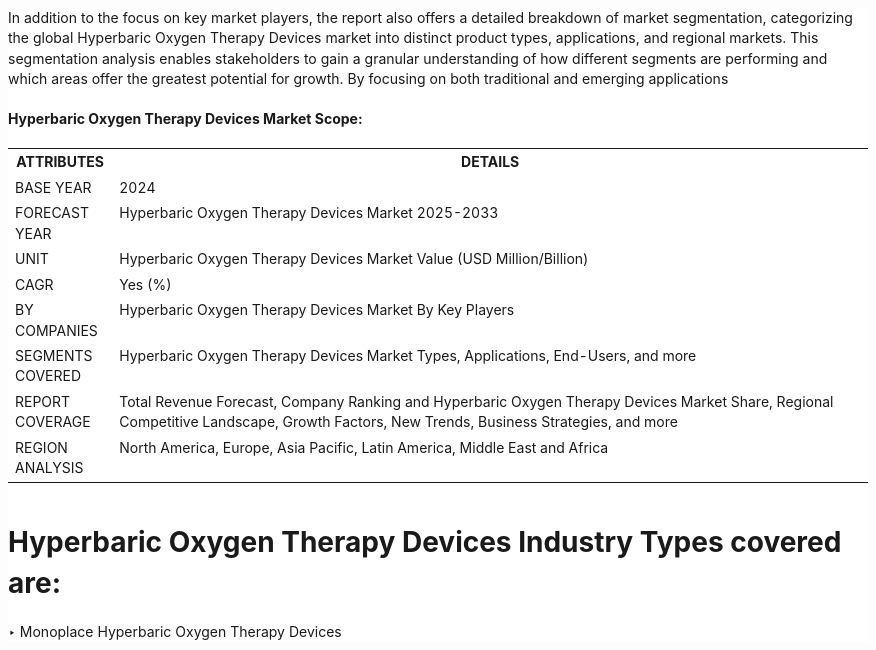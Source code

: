 In addition to the focus on key market players, the report also offers a detailed breakdown of market segmentation, categorizing the global Hyperbaric Oxygen Therapy Devices market into distinct product types, applications, and regional markets. This segmentation analysis enables stakeholders to gain a granular understanding of how different segments are performing and which areas offer the greatest potential for growth. By focusing on both traditional and emerging applications

<h4>Hyperbaric Oxygen Therapy Devices Market Scope:</h4>
<table>
<tr>
<th>ATTRIBUTES</th>
<th>DETAILS</th>
</tr>
<tr>
<td>BASE YEAR</td>
<td>2024</td>
</tr>
<tr>
<td>FORECAST YEAR</td>
<td>Hyperbaric Oxygen Therapy Devices Market 2025-2033</td>
</tr>
<tr>
<td>UNIT</td>
<td>Hyperbaric Oxygen Therapy Devices Market Value (USD Million/Billion)</td>
<tr>
<td>CAGR</td>
<td>Yes (%)</td>
</tr>
</tr>
<tr>
<td>BY COMPANIES</td>
<td>Hyperbaric Oxygen Therapy Devices Market By Key Players</td>
</tr>
<tr>
<td>SEGMENTS COVERED</td>
<td>Hyperbaric Oxygen Therapy Devices Market Types, Applications, End-Users, and more</td>
</tr>
<tr>
<td>REPORT COVERAGE</td>
<td>Total Revenue Forecast, Company Ranking and Hyperbaric Oxygen Therapy Devices Market Share, Regional Competitive Landscape, Growth Factors, New Trends, Business Strategies, and more</td>
</tr>
<tr>
<td>REGION ANALYSIS</td>
<td>North America, Europe, Asia Pacific, Latin America, Middle East and Africa</td>
</tr>
</table>

# <strong>Hyperbaric Oxygen Therapy Devices Industry Types covered are:</strong>

‣ Monoplace Hyperbaric Oxygen Therapy Devices
